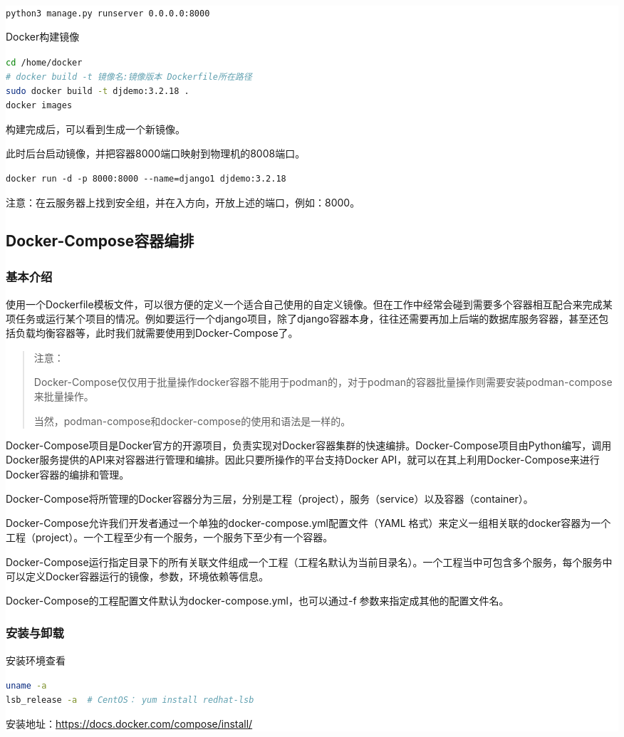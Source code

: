 ```
python3 manage.py runserver 0.0.0.0:8000
```

Docker构建镜像

```bash
cd /home/docker
# docker build -t 镜像名:镜像版本 Dockerfile所在路径
sudo docker build -t djdemo:3.2.18 .
docker images
```

构建完成后，可以看到生成一个新镜像。

此时后台启动镜像，并把容器8000端口映射到物理机的8008端口。

```
docker run -d -p 8000:8000 --name=django1 djdemo:3.2.18
```

注意：在云服务器上找到安全组，并在入方向，开放上述的端口，例如：8000。



## Docker-Compose容器编排

### 基本介绍

使用一个Dockerfile模板文件，可以很方便的定义一个适合自己使用的自定义镜像。但在工作中经常会碰到需要多个容器相互配合来完成某项任务或运行某个项目的情况。例如要运行一个django项目，除了django容器本身，往往还需要再加上后端的数据库服务容器，甚至还包括负载均衡容器等，此时我们就需要使用到Docker-Compose了。

> 注意：
>
> Docker-Compose仅仅用于批量操作docker容器不能用于podman的，对于podman的容器批量操作则需要安装podman-compose来批量操作。
>
> 当然，podman-compose和docker-compose的使用和语法是一样的。

Docker-Compose项目是Docker官方的开源项目，负责实现对Docker容器集群的快速编排。Docker-Compose项目由Python编写，调用Docker服务提供的API来对容器进行管理和编排。因此只要所操作的平台支持Docker API，就可以在其上利用Docker-Compose来进行Docker容器的编排和管理。

Docker-Compose将所管理的Docker容器分为三层，分别是工程（project），服务（service）以及容器（container）。

Docker-Compose允许我们开发者通过一个单独的docker-compose.yml配置文件（YAML 格式）来定义一组相关联的docker容器为一个工程（project）。一个工程至少有一个服务，一个服务下至少有一个容器。

Docker-Compose运行指定目录下的所有关联文件组成一个工程（工程名默认为当前目录名）。一个工程当中可包含多个服务，每个服务中可以定义Docker容器运行的镜像，参数，环境依赖等信息。

Docker-Compose的工程配置文件默认为docker-compose.yml，也可以通过-f 参数来指定成其他的配置文件名。

### 安装与卸载

安装环境查看

```bash
uname -a
lsb_release -a  # CentOS： yum install redhat-lsb
```

安装地址：https://docs.docker.com/compose/install/
